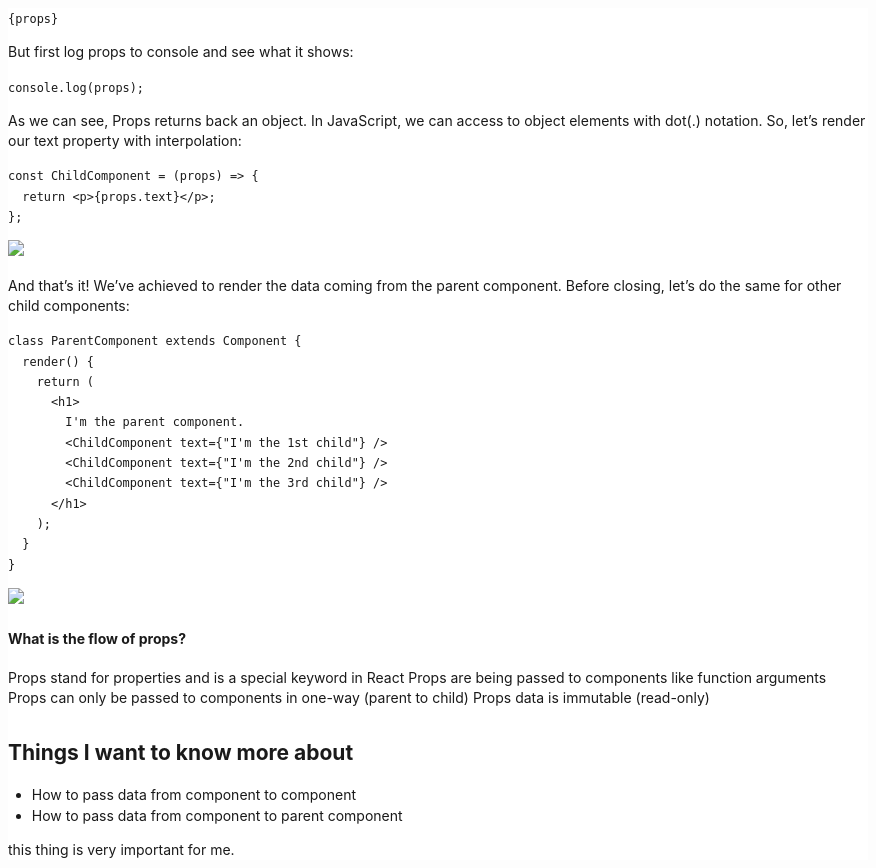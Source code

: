`{props}`

But first log props to console and see what it shows:

`console.log(props);`

As we can see, Props returns back an object. In JavaScript, we can access to object elements with dot(.) notation. So, let’s render our text property with interpolation:

```
const ChildComponent = (props) => {
  return <p>{props.text}</p>;
};
```

![](https://miro.medium.com/max/875/1*UuipOqB2yPyC1JPB8MTxpQ.png)

And that’s it! We’ve achieved to render the data coming from the parent component.
Before closing, let’s do the same for other child components:

```
class ParentComponent extends Component {
  render() {
    return (
      <h1>
        I'm the parent component.
        <ChildComponent text={"I'm the 1st child"} />
        <ChildComponent text={"I'm the 2nd child"} />
        <ChildComponent text={"I'm the 3rd child"} />
      </h1>
    );
  }
}
```

![](https://miro.medium.com/max/875/1*Kd52H-jKv6N1Cwgnaz4tOA.png)

#### What is the flow of props?

Props stand for properties and is a special keyword in React
Props are being passed to components like function arguments
Props can only be passed to components in one-way (parent to child)
Props data is immutable (read-only)

## Things I want to know more about

- How to pass data from component to component
- How to pass data from component to parent component

this thing is very important for me.
